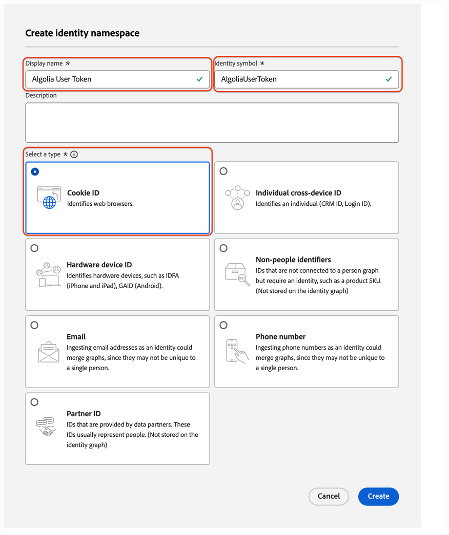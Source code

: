 ![Crear pantalla del área de nombres de identidad.](../../../../images/tutorials/create/algolia/user-profiles/aep-identity-inputs.png)
